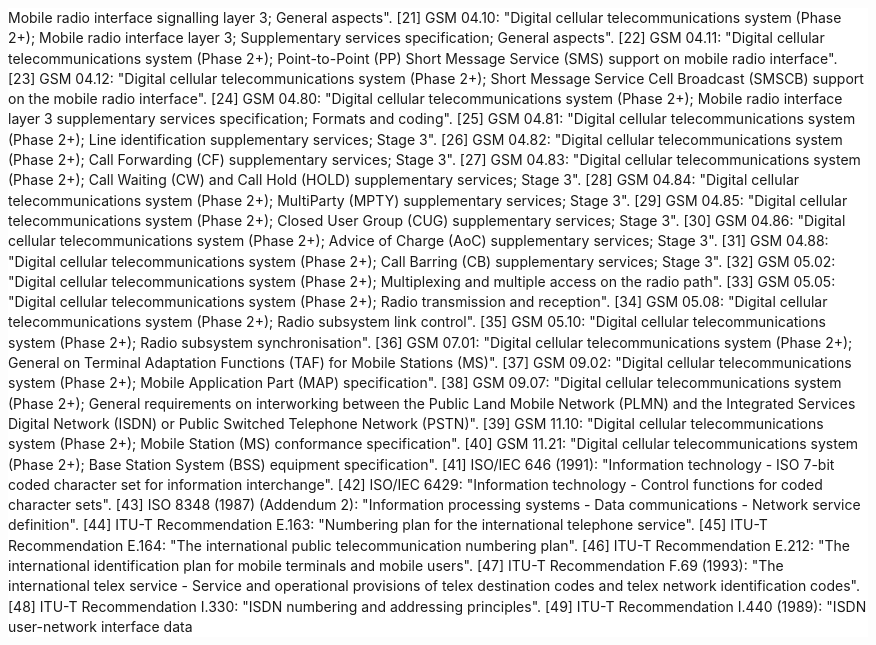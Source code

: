 Mobile radio interface signalling layer 3; General aspects\".
[21] GSM 04.10: \"Digital cellular telecommunications system (Phase 2+);
Mobile radio interface layer 3; Supplementary services specification; General
aspects\".
[22] GSM 04.11: \"Digital cellular telecommunications system (Phase 2+);
Point-to-Point (PP) Short Message Service (SMS) support on mobile radio
interface\".
[23] GSM 04.12: \"Digital cellular telecommunications system (Phase 2+); Short
Message Service Cell Broadcast (SMSCB) support on the mobile radio
interface\".
[24] GSM 04.80: \"Digital cellular telecommunications system (Phase 2+);
Mobile radio interface layer 3 supplementary services specification; Formats
and coding\".
[25] GSM 04.81: \"Digital cellular telecommunications system (Phase 2+); Line
identification supplementary services; Stage 3\".
[26] GSM 04.82: \"Digital cellular telecommunications system (Phase 2+); Call
Forwarding (CF) supplementary services; Stage 3\".
[27] GSM 04.83: \"Digital cellular telecommunications system (Phase 2+); Call
Waiting (CW) and Call Hold (HOLD) supplementary services; Stage 3\".
[28] GSM 04.84: \"Digital cellular telecommunications system (Phase 2+);
MultiParty (MPTY) supplementary services; Stage 3\".
[29] GSM 04.85: \"Digital cellular telecommunications system (Phase 2+);
Closed User Group (CUG) supplementary services; Stage 3\".
[30] GSM 04.86: \"Digital cellular telecommunications system (Phase 2+);
Advice of Charge (AoC) supplementary services; Stage 3\".
[31] GSM 04.88: \"Digital cellular telecommunications system (Phase 2+); Call
Barring (CB) supplementary services; Stage 3\".
[32] GSM 05.02: \"Digital cellular telecommunications system (Phase 2+);
Multiplexing and multiple access on the radio path\".
[33] GSM 05.05: \"Digital cellular telecommunications system (Phase 2+); Radio
transmission and reception\".
[34] GSM 05.08: \"Digital cellular telecommunications system (Phase 2+); Radio
subsystem link control\".
[35] GSM 05.10: \"Digital cellular telecommunications system (Phase 2+); Radio
subsystem synchronisation\".
[36] GSM 07.01: \"Digital cellular telecommunications system (Phase 2+);
General on Terminal Adaptation Functions (TAF) for Mobile Stations (MS)\".
[37] GSM 09.02: \"Digital cellular telecommunications system (Phase 2+);
Mobile Application Part (MAP) specification\".
[38] GSM 09.07: \"Digital cellular telecommunications system (Phase 2+);
General requirements on interworking between the Public Land Mobile Network
(PLMN) and the Integrated Services Digital Network (ISDN) or Public Switched
Telephone Network (PSTN)\".
[39] GSM 11.10: \"Digital cellular telecommunications system (Phase 2+);
Mobile Station (MS) conformance specification\".
[40] GSM 11.21: \"Digital cellular telecommunications system (Phase 2+); Base
Station System (BSS) equipment specification\".
[41] ISO/IEC 646 (1991): \"Information technology - ISO 7-bit coded character
set for information interchange\".
[42] ISO/IEC 6429: \"Information technology - Control functions for coded
character sets\".
[43] ISO 8348 (1987) (Addendum 2): \"Information processing systems - Data
communications - Network service definition\".
[44] ITU-T Recommendation E.163: \"Numbering plan for the international
telephone service\".
[45] ITU-T Recommendation E.164: \"The international public telecommunication
numbering plan\".
[46] ITU-T Recommendation E.212: \"The international identification plan for
mobile terminals and mobile users\".
[47] ITU-T Recommendation F.69 (1993): \"The international telex service -
Service and operational provisions of telex destination codes and telex
network identification codes\".
[48] ITU-T Recommendation I.330: \"ISDN numbering and addressing principles\".
[49] ITU-T Recommendation I.440 (1989): \"ISDN user-network interface data